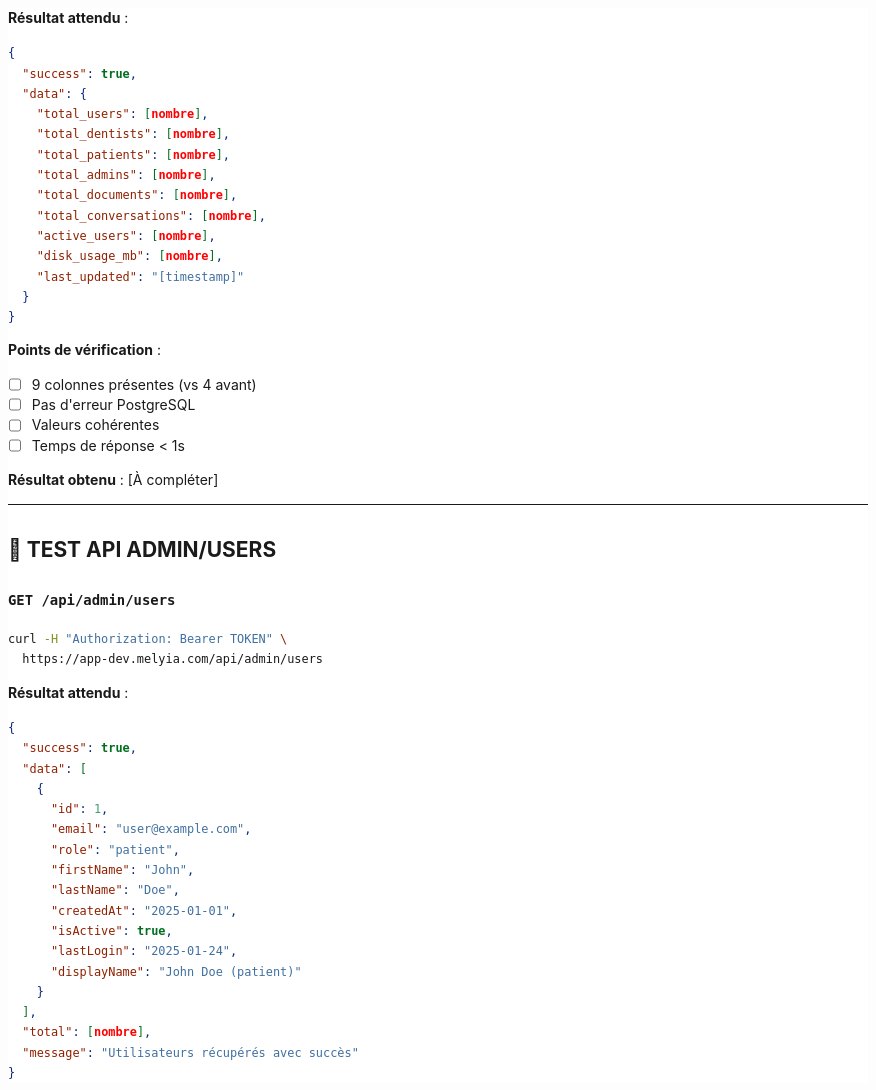 **Résultat attendu** :

```json
{
  "success": true,
  "data": {
    "total_users": [nombre],
    "total_dentists": [nombre],
    "total_patients": [nombre],
    "total_admins": [nombre],
    "total_documents": [nombre],
    "total_conversations": [nombre],
    "active_users": [nombre],
    "disk_usage_mb": [nombre],
    "last_updated": "[timestamp]"
  }
}
```

**Points de vérification** :

- [ ] 9 colonnes présentes (vs 4 avant)
- [ ] Pas d'erreur PostgreSQL
- [ ] Valeurs cohérentes
- [ ] Temps de réponse < 1s

**Résultat obtenu** : [À compléter]

---

## 👥 TEST API ADMIN/USERS

### `GET /api/admin/users`

```bash
curl -H "Authorization: Bearer TOKEN" \
  https://app-dev.melyia.com/api/admin/users
```

**Résultat attendu** :

```json
{
  "success": true,
  "data": [
    {
      "id": 1,
      "email": "user@example.com",
      "role": "patient",
      "firstName": "John",
      "lastName": "Doe",
      "createdAt": "2025-01-01",
      "isActive": true,
      "lastLogin": "2025-01-24",
      "displayName": "John Doe (patient)"
    }
  ],
  "total": [nombre],
  "message": "Utilisateurs récupérés avec succès"
}
```
